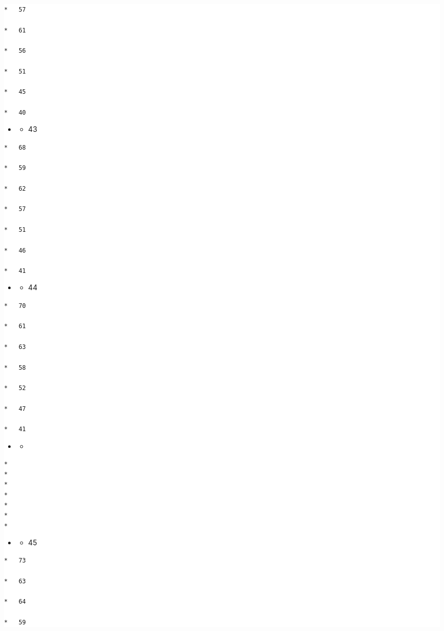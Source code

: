     *   57

    *   61

    *   56

    *   51

    *   45

    *   40


*    *   43

    *   68

    *   59

    *   62

    *   57

    *   51

    *   46

    *   41


*    *   44

    *   70

    *   61

    *   63

    *   58

    *   52

    *   47

    *   41


*    *
    *
    *
    *
    *
    *
    *
    *

*    *   45

    *   73

    *   63

    *   64

    *   59
